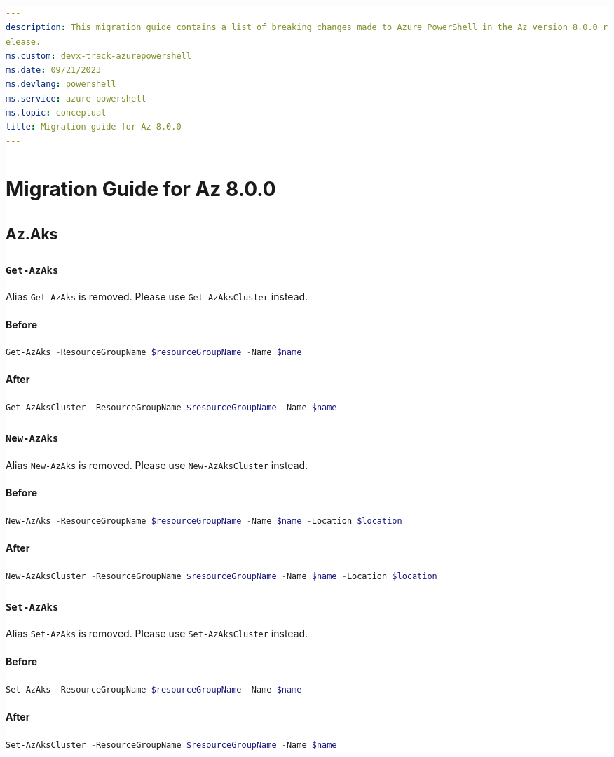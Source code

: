 ```yaml
---
description: This migration guide contains a list of breaking changes made to Azure PowerShell in the Az version 8.0.0 release.
ms.custom: devx-track-azurepowershell
ms.date: 09/21/2023  
ms.devlang: powershell
ms.service: azure-powershell
ms.topic: conceptual
title: Migration guide for Az 8.0.0
---
```


# Migration Guide for Az 8.0.0
## Az.Aks

### `Get-AzAks`
Alias `Get-AzAks` is removed. Please use `Get-AzAksCluster` instead.

#### Before
```powershell
Get-AzAks -ResourceGroupName $resourceGroupName -Name $name
```
#### After
```powershell
Get-AzAksCluster -ResourceGroupName $resourceGroupName -Name $name
```

### `New-AzAks`
Alias `New-AzAks` is removed. Please use `New-AzAksCluster` instead.

#### Before
```powershell
New-AzAks -ResourceGroupName $resourceGroupName -Name $name -Location $location
```
#### After
```powershell
New-AzAksCluster -ResourceGroupName $resourceGroupName -Name $name -Location $location
```

### `Set-AzAks`
Alias `Set-AzAks` is removed. Please use `Set-AzAksCluster` instead.

#### Before
```powershell
Set-AzAks -ResourceGroupName $resourceGroupName -Name $name
```
#### After
```powershell
Set-AzAksCluster -ResourceGroupName $resourceGroupName -Name $name
```
